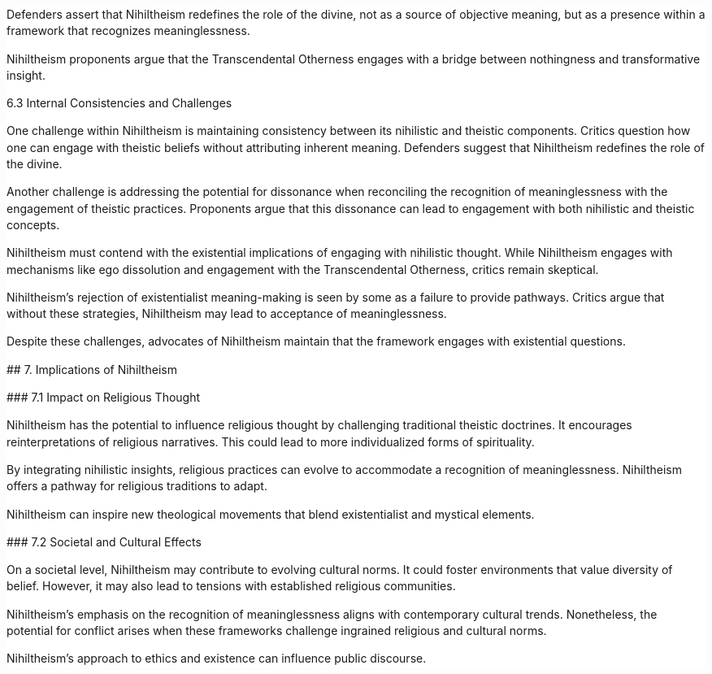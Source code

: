 Defenders assert that Nihiltheism redefines the role of the divine, not as a source of objective meaning, but as a presence within a framework that recognizes meaninglessness.

Nihiltheism proponents argue that the Transcendental Otherness engages with a bridge between nothingness and transformative insight.

6.3 Internal Consistencies and Challenges

One challenge within Nihiltheism is maintaining consistency between its nihilistic and theistic components. Critics question how one can engage with theistic beliefs without attributing inherent meaning. Defenders suggest that Nihiltheism redefines the role of the divine.

  

Another challenge is addressing the potential for dissonance when reconciling the recognition of meaninglessness with the engagement of theistic practices. Proponents argue that this dissonance can lead to engagement with both nihilistic and theistic concepts.

  

Nihiltheism must contend with the existential implications of engaging with nihilistic thought. While Nihiltheism engages with mechanisms like ego dissolution and engagement with the Transcendental Otherness, critics remain skeptical.

  

Nihiltheism’s rejection of existentialist meaning-making is seen by some as a failure to provide pathways. Critics argue that without these strategies, Nihiltheism may lead to acceptance of meaninglessness.

Despite these challenges, advocates of Nihiltheism maintain that the framework engages with existential questions.

  

\## 7. Implications of Nihiltheism

\### 7.1 Impact on Religious Thought

Nihiltheism has the potential to influence religious thought by challenging traditional theistic doctrines. It encourages reinterpretations of religious narratives. This could lead to more individualized forms of spirituality.

  

By integrating nihilistic insights, religious practices can evolve to accommodate a recognition of meaninglessness. Nihiltheism offers a pathway for religious traditions to adapt.

  

Nihiltheism can inspire new theological movements that blend existentialist and mystical elements.

  

\### 7.2 Societal and Cultural Effects

On a societal level, Nihiltheism may contribute to evolving cultural norms. It could foster environments that value diversity of belief. However, it may also lead to tensions with established religious communities.

Nihiltheism’s emphasis on the recognition of meaninglessness aligns with contemporary cultural trends. Nonetheless, the potential for conflict arises when these frameworks challenge ingrained religious and cultural norms.

Nihiltheism’s approach to ethics and existence can influence public discourse.
